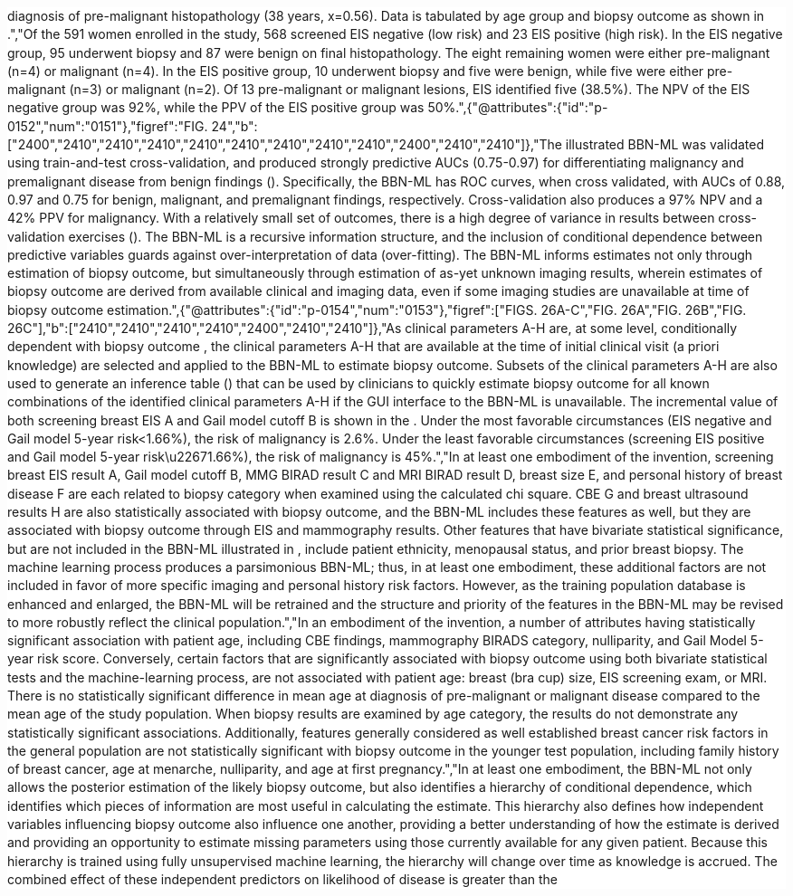 diagnosis of pre-malignant histopathology (38 years, x=0.56). Data is tabulated by age group and biopsy outcome as shown in .","Of the 591 women enrolled in the study, 568 screened EIS negative (low risk) and 23 EIS positive (high risk). In the EIS negative group, 95 underwent biopsy and 87 were benign on final histopathology. The eight remaining women were either pre-malignant (n=4) or malignant (n=4). In the EIS positive group, 10 underwent biopsy and five were benign, while five were either pre-malignant (n=3) or malignant (n=2). Of 13 pre-malignant or malignant lesions, EIS identified five (38.5%). The NPV of the EIS negative group was 92%, while the PPV of the EIS positive group was 50%.",{"@attributes":{"id":"p-0152","num":"0151"},"figref":"FIG. 24","b":["2400","2410","2410","2410","2410","2410","2410","2410","2410","2400","2410","2410"]},"The illustrated BBN-ML was validated using train-and-test cross-validation, and produced strongly predictive AUCs (0.75-0.97) for differentiating malignancy and premalignant disease from benign findings (). Specifically, the BBN-ML has ROC curves, when cross validated, with AUCs of 0.88, 0.97 and 0.75 for benign, malignant, and premalignant findings, respectively. Cross-validation also produces a 97% NPV and a 42% PPV for malignancy. With a relatively small set of outcomes, there is a high degree of variance in results between cross-validation exercises (). The BBN-ML is a recursive information structure, and the inclusion of conditional dependence between predictive variables guards against over-interpretation of data (over-fitting). The BBN-ML informs estimates not only through estimation of biopsy outcome, but simultaneously through estimation of as-yet unknown imaging results, wherein estimates of biopsy outcome are derived from available clinical and imaging data, even if some imaging studies are unavailable at time of biopsy outcome estimation.",{"@attributes":{"id":"p-0154","num":"0153"},"figref":["FIGS. 26A-C","FIG. 26A","FIG. 26B","FIG. 26C"],"b":["2410","2410","2410","2410","2400","2410","2410"]},"As clinical parameters A-H are, at some level, conditionally dependent with biopsy outcome , the clinical parameters A-H that are available at the time of initial clinical visit (a priori knowledge) are selected and applied to the BBN-ML to estimate biopsy outcome. Subsets of the clinical parameters A-H are also used to generate an inference table () that can be used by clinicians to quickly estimate biopsy outcome for all known combinations of the identified clinical parameters A-H if the GUI interface to the BBN-ML is unavailable. The incremental value of both screening breast EIS A and Gail model cutoff B is shown in the . Under the most favorable circumstances (EIS negative and Gail model 5-year risk<1.66%), the risk of malignancy is 2.6%. Under the least favorable circumstances (screening EIS positive and Gail model 5-year risk\u22671.66%), the risk of malignancy is 45%.","In at least one embodiment of the invention, screening breast EIS result A, Gail model cutoff B, MMG BIRAD result C and MRI BIRAD result D, breast size E, and personal history of breast disease F are each related to biopsy category  when examined using the calculated chi square. CBE G and breast ultrasound results H are also statistically associated with biopsy outcome, and the BBN-ML includes these features as well, but they are associated with biopsy outcome through EIS and mammography results. Other features that have bivariate statistical significance, but are not included in the BBN-ML illustrated in , include patient ethnicity, menopausal status, and prior breast biopsy. The machine learning process produces a parsimonious BBN-ML; thus, in at least one embodiment, these additional factors are not included in favor of more specific imaging and personal history risk factors. However, as the training population database is enhanced and enlarged, the BBN-ML will be retrained and the structure and priority of the features in the BBN-ML may be revised to more robustly reflect the clinical population.","In an embodiment of the invention, a number of attributes having statistically significant association with patient age, including CBE findings, mammography BIRADS category, nulliparity, and Gail Model 5-year risk score. Conversely, certain factors that are significantly associated with biopsy outcome using both bivariate statistical tests and the machine-learning process, are not associated with patient age: breast (bra cup) size, EIS screening exam, or MRI. There is no statistically significant difference in mean age at diagnosis of pre-malignant or malignant disease compared to the mean age of the study population. When biopsy results are examined by age category, the results do not demonstrate any statistically significant associations. Additionally, features generally considered as well established breast cancer risk factors in the general population are not statistically significant with biopsy outcome in the younger test population, including family history of breast cancer, age at menarche, nulliparity, and age at first pregnancy.","In at least one embodiment, the BBN-ML not only allows the posterior estimation of the likely biopsy outcome, but also identifies a hierarchy of conditional dependence, which identifies which pieces of information are most useful in calculating the estimate. This hierarchy also defines how independent variables influencing biopsy outcome also influence one another, providing a better understanding of how the estimate is derived and providing an opportunity to estimate missing parameters using those currently available for any given patient. Because this hierarchy is trained using fully unsupervised machine learning, the hierarchy will change over time as knowledge is accrued. The combined effect of these independent predictors on likelihood of disease is greater than the
